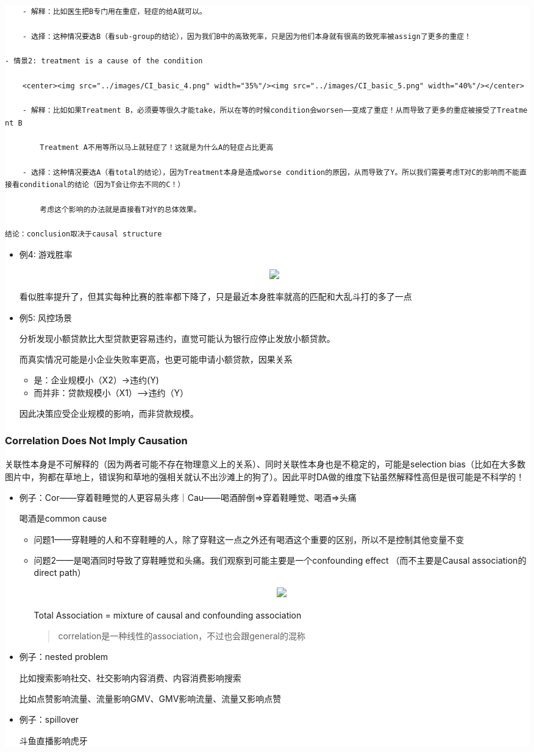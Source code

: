         - 解释：比如医生把B专门用在重症，轻症的给A就可以。

        - 选择：这种情况要选B（看sub-group的结论），因为我们B中的高致死率，只是因为他们本身就有很高的致死率被assign了更多的重症！

    - 情景2: treatment is a cause of the condition 

        <center><img src="../images/CI_basic_4.png" width="35%"/><img src="../images/CI_basic_5.png" width="40%"/></center>

        - 解释：比如如果Treatment B，必须要等很久才能take，所以在等的时候condition会worsen——变成了重症！从而导致了更多的重症被接受了Treatment B

            Treatment A不用等所以马上就轻症了！这就是为什么A的轻症占比更高

        - 选择：这种情况要选A（看total的结论），因为Treatment本身是造成worse condition的原因，从而导致了Y。所以我们需要考虑T对C的影响而不能直接看conditional的结论（因为T会让你去不同的C！）
        
            考虑这个影响的办法就是直接看T对Y的总体效果。

    结论：conclusion取决于causal structure

- 例4: 游戏胜率
    <center><img src="../images/CI_basic_39.png" width="35%"/></center>

    看似胜率提升了，但其实每种比赛的胜率都下降了，只是最近本身胜率就高的匹配和大乱斗打的多了一点

- 例5: 风控场景

    分析发现小额贷款比大型贷款更容易违约，直觉可能认为银行应停止发放小额贷款。
    
    而真实情况可能是小企业失败率更高，也更可能申请小额贷款，因果关系
    - 是：企业规模小（X2）->违约(Y)
    - 而并非：贷款规模小（X1）—>违约（Y）
    
    因此决策应受企业规模的影响，而非贷款规模。

### Correlation Does Not Imply Causation

关联性本身是不可解释的（因为两者可能不存在物理意义上的关系）、同时关联性本身也是不稳定的，可能是selection bias（比如在大多数图片中，狗都在草地上，错误狗和草地的强相关就认不出沙滩上的狗了）。因此平时DA做的维度下钻虽然解释性高但是很可能是不科学的！

- 例子：Cor——穿着鞋睡觉的人更容易头疼｜Cau——喝酒醉倒⇒穿着鞋睡觉、喝酒⇒头痛

    喝酒是common cause

    - 问题1——穿鞋睡的人和不穿鞋睡的人，除了穿鞋这一点之外还有喝酒这个重要的区别，所以不是控制其他变量不变
    - 问题2——是喝酒同时导致了穿鞋睡觉和头痛。我们观察到可能主要是一个confounding effect （而不主要是Causal association的direct path）

         <center><img src="../images/CI_basic_6.png" width="35%"/></center>

        Total Association = mixture of causal and confounding association
        > correlation是一种线性的association，不过也会跟general的混称

- 例子：nested problem

    比如搜索影响社交、社交影响内容消费、内容消费影响搜索

    比如点赞影响流量、流量影响GMV、GMV影响流量、流量又影响点赞

- 例子：spillover

    斗鱼直播影响虎牙
